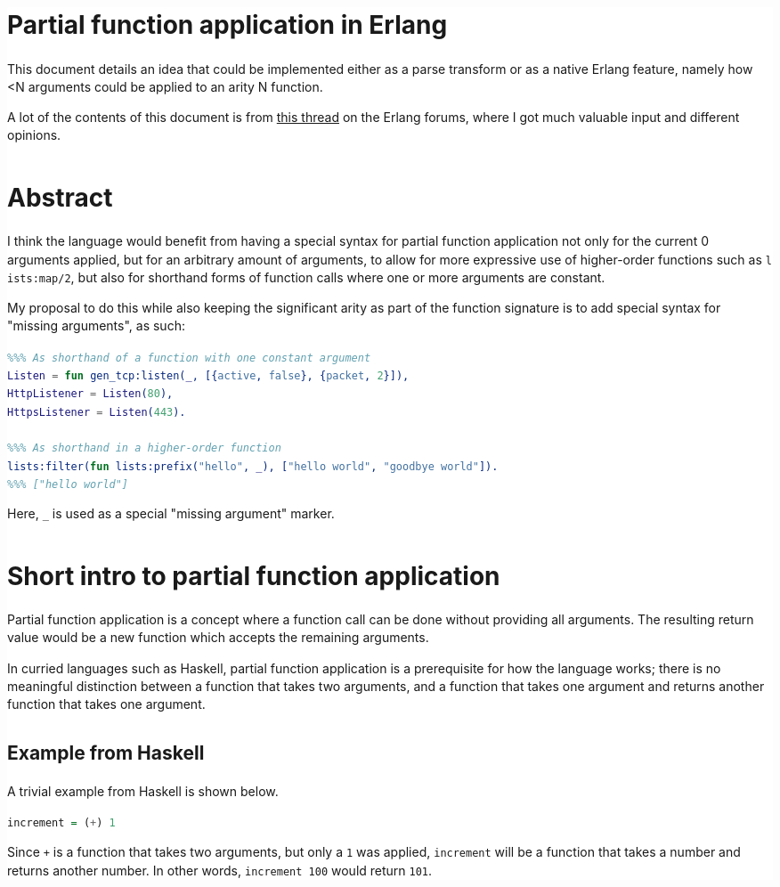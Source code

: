 # Partial function application in Erlang
This document details an idea that could be implemented either as a parse
transform or as a native Erlang feature, namely how <N arguments could be
applied to an arity N function.

A lot of the contents of this document is from
[this thread](https://erlangforums.com/t/is-partial-function-application-in-erlang-a-good-idea/473)
on the Erlang forums, where I got much valuable input and different opinions.

# Abstract
I think the language would benefit from having a special syntax for partial
function application not only for the current 0 arguments applied, but for
an arbitrary amount of arguments, to allow for more expressive use of
higher-order functions such as `lists:map/2`, but also for shorthand forms
of function calls where one or more arguments are constant.

My proposal to do this while also keeping the significant arity as part of the
function signature is to add special syntax for "missing arguments", as such:
```erlang
%%% As shorthand of a function with one constant argument
Listen = fun gen_tcp:listen(_, [{active, false}, {packet, 2}]),
HttpListener = Listen(80),
HttpsListener = Listen(443).

%%% As shorthand in a higher-order function
lists:filter(fun lists:prefix("hello", _), ["hello world", "goodbye world"]).
%%% ["hello world"]
```
Here, `_` is used as a special "missing argument" marker.

# Short intro to partial function application
Partial function application is a concept where a function call can be done
without providing all arguments. The resulting return value would be a new
function which accepts the remaining arguments.

In curried languages such as Haskell, partial function application is a
prerequisite for how the language works; there is no meaningful distinction
between a function that takes two arguments, and a function that takes one
argument and returns another function that takes one argument.

## Example from Haskell
A trivial example from Haskell is shown below.
```haskell
increment = (+) 1
```
Since `+` is a function that takes two arguments, but only a `1` was applied,
`increment` will be a function that takes a number and returns another number.
In other words, `increment 100` would return `101`.
